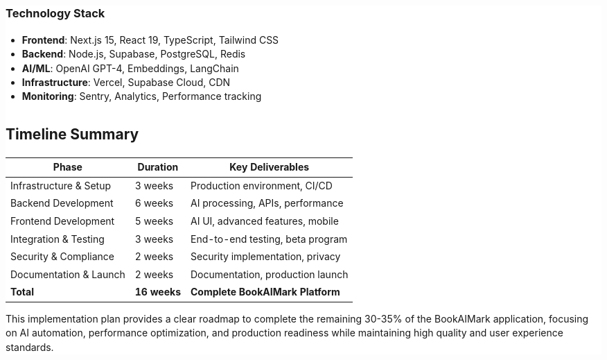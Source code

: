 ### Technology Stack
- **Frontend**: Next.js 15, React 19, TypeScript, Tailwind CSS
- **Backend**: Node.js, Supabase, PostgreSQL, Redis
- **AI/ML**: OpenAI GPT-4, Embeddings, LangChain
- **Infrastructure**: Vercel, Supabase Cloud, CDN
- **Monitoring**: Sentry, Analytics, Performance tracking

## Timeline Summary

| Phase | Duration | Key Deliverables |
|-------|----------|-----------------|
| Infrastructure & Setup | 3 weeks | Production environment, CI/CD |
| Backend Development | 6 weeks | AI processing, APIs, performance |
| Frontend Development | 5 weeks | AI UI, advanced features, mobile |
| Integration & Testing | 3 weeks | End-to-end testing, beta program |
| Security & Compliance | 2 weeks | Security implementation, privacy |
| Documentation & Launch | 2 weeks | Documentation, production launch |
| **Total** | **16 weeks** | **Complete BookAIMark Platform** |

This implementation plan provides a clear roadmap to complete the remaining 30-35% of the BookAIMark application, focusing on AI automation, performance optimization, and production readiness while maintaining high quality and user experience standards. 